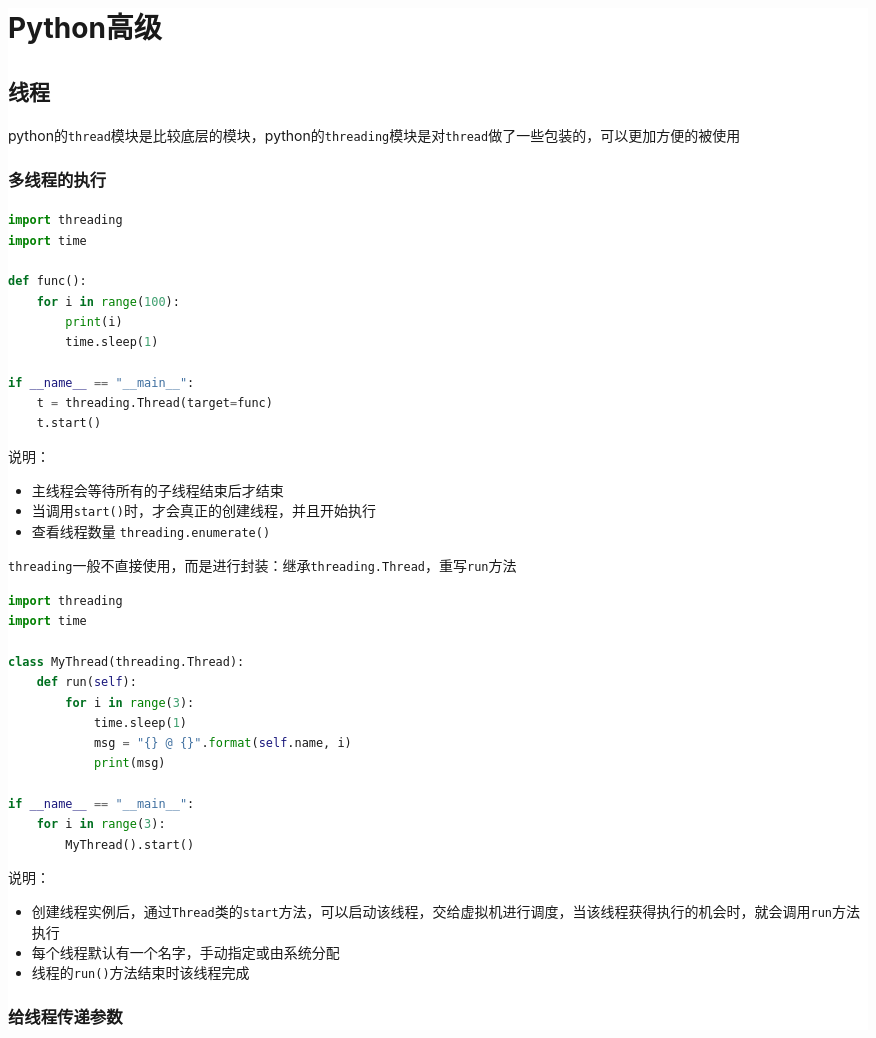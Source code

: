 # Python高级

## 线程

python的`thread`模块是比较底层的模块，python的`threading`模块是对`thread`做了一些包装的，可以更加方便的被使用

### 多线程的执行

```python
import threading
import time

def func():
    for i in range(100):
        print(i)
        time.sleep(1)

if __name__ == "__main__":
    t = threading.Thread(target=func)
    t.start()
```

说明：

- 主线程会等待所有的子线程结束后才结束
- 当调用`start()`时，才会真正的创建线程，并且开始执行
- 查看线程数量 `threading.enumerate()`

`threading`一般不直接使用，而是进行封装：继承`threading.Thread`，重写`run`方法

```python
import threading
import time

class MyThread(threading.Thread):
    def run(self):
        for i in range(3):
            time.sleep(1)
            msg = "{} @ {}".format(self.name, i)
            print(msg)

if __name__ == "__main__":
    for i in range(3):
        MyThread().start()
```

说明：

- 创建线程实例后，通过`Thread`类的`start`方法，可以启动该线程，交给虚拟机进行调度，当该线程获得执行的机会时，就会调用`run`方法执行
- 每个线程默认有一个名字，手动指定或由系统分配
- 线程的`run()`方法结束时该线程完成

### 给线程传递参数
